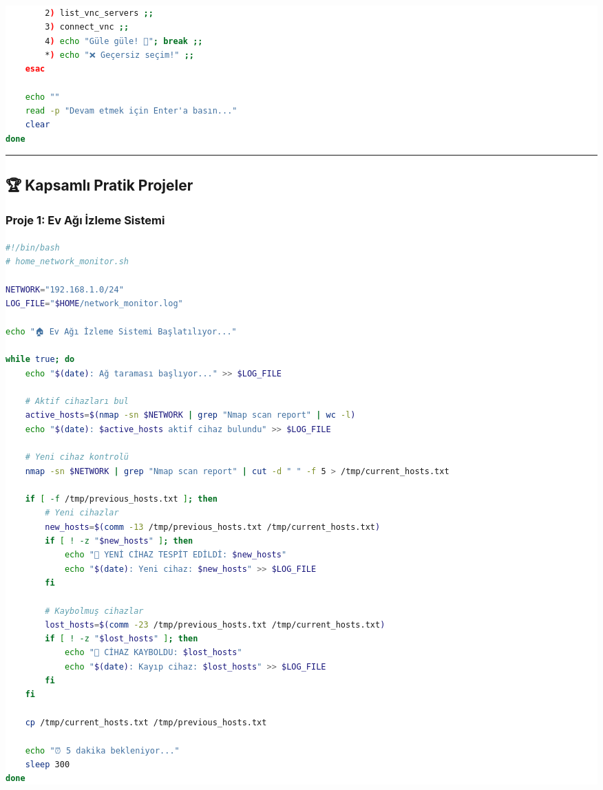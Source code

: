 ```bash
        2) list_vnc_servers ;;
        3) connect_vnc ;;
        4) echo "Güle güle! 👋"; break ;;
        *) echo "❌ Geçersiz seçim!" ;;
    esac
    
    echo ""
    read -p "Devam etmek için Enter'a basın..."
    clear
done
```

---

## 🏆 Kapsamlı Pratik Projeler

### Proje 1: Ev Ağı İzleme Sistemi
```bash
#!/bin/bash
# home_network_monitor.sh

NETWORK="192.168.1.0/24"
LOG_FILE="$HOME/network_monitor.log"

echo "🏠 Ev Ağı İzleme Sistemi Başlatılıyor..."

while true; do
    echo "$(date): Ağ taraması başlıyor..." >> $LOG_FILE
    
    # Aktif cihazları bul
    active_hosts=$(nmap -sn $NETWORK | grep "Nmap scan report" | wc -l)
    echo "$(date): $active_hosts aktif cihaz bulundu" >> $LOG_FILE
    
    # Yeni cihaz kontrolü
    nmap -sn $NETWORK | grep "Nmap scan report" | cut -d " " -f 5 > /tmp/current_hosts.txt
    
    if [ -f /tmp/previous_hosts.txt ]; then
        # Yeni cihazlar
        new_hosts=$(comm -13 /tmp/previous_hosts.txt /tmp/current_hosts.txt)
        if [ ! -z "$new_hosts" ]; then
            echo "🚨 YENİ CİHAZ TESPİT EDİLDİ: $new_hosts"
            echo "$(date): Yeni cihaz: $new_hosts" >> $LOG_FILE
        fi
        
        # Kaybolmuş cihazlar  
        lost_hosts=$(comm -23 /tmp/previous_hosts.txt /tmp/current_hosts.txt)
        if [ ! -z "$lost_hosts" ]; then
            echo "📴 CİHAZ KAYBOLDU: $lost_hosts"
            echo "$(date): Kayıp cihaz: $lost_hosts" >> $LOG_FILE
        fi
    fi
    
    cp /tmp/current_hosts.txt /tmp/previous_hosts.txt
    
    echo "⏰ 5 dakika bekleniyor..."
    sleep 300
done
```
